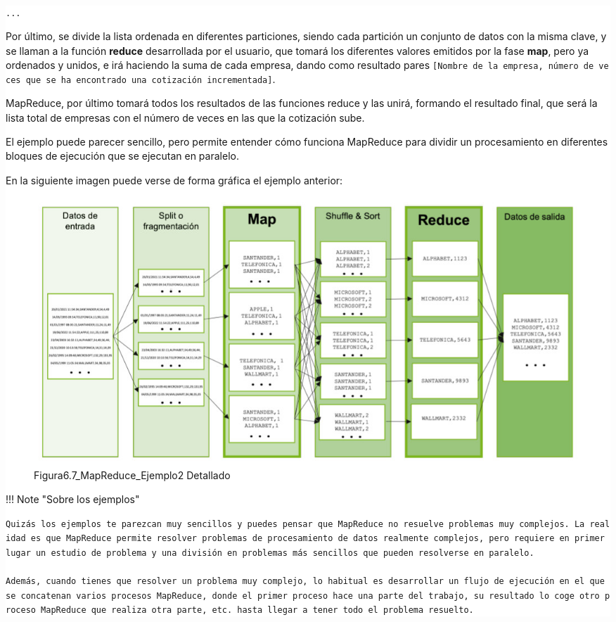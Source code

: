 ```
...
```

Por último, se divide la lista ordenada en diferentes particiones, siendo cada partición un conjunto de datos con la misma clave, y se llaman a la función **reduce** desarrollada por el usuario, que tomará los diferentes valores emitidos por la fase **map**, pero ya ordenados y unidos, e irá haciendo la suma de cada empresa, dando como resultado pares `[Nombre de la empresa, número de veces que se ha encontrado una cotización incrementada]`.

MapReduce, por último tomará todos los resultados de las funciones reduce y las unirá, formando el resultado final, que será la lista total de empresas con el número de veces en las que la cotización sube.

El ejemplo puede parecer sencillo, pero permite entender cómo funciona MapReduce para dividir un procesamiento en diferentes bloques de ejecución que se ejecutan en paralelo.

En la siguiente imagen puede verse de forma gráfica el ejemplo anterior:

<figure style="align: center;">
    <img src="images/Figura6.7_MapReduce_Ejemplo2_Detallado.jpg">
    <figcaption>Figura6.7_MapReduce_Ejemplo2 Detallado</figcaption>
</figure>

!!! Note "Sobre los ejemplos"

    Quizás los ejemplos te parezcan muy sencillos y puedes pensar que MapReduce no resuelve problemas muy complejos. La realidad es que MapReduce permite resolver problemas de procesamiento de datos realmente complejos, pero requiere en primer lugar un estudio de problema y una división en problemas más sencillos que pueden resolverse en paralelo.

    Además, cuando tienes que resolver un problema muy complejo, lo habitual es desarrollar un flujo de ejecución en el que se concatenan varios procesos MapReduce, donde el primer proceso hace una parte del trabajo, su resultado lo coge otro proceso MapReduce que realiza otra parte, etc. hasta llegar a tener todo el problema resuelto.


[figura6.1_Yarn]: images/Figura6.1_MapReduce_Historial_Busqueda_Google.jpg "Figura6.1_MapReduce_Historial Búsqueda Google"
[figura6.2_Yarn]: images/Figura6.2_MapReduce_WorkFlow_MapReduce.jpg "Figura6.2_MapReduce_WorkFlow MapReduce"
[figura6.3_Yarn]: images/Figura6.3_MapReduce_Esquema_fases_MapReduce.jpg "Figura6.3_MapReduce_Esquema fases MapReduce"
[figura6.4_Yarn]: images/Figura6.4_MapReduce_FrameworkMapReduce.jpg "Figura6.4_MapReduce_FrameworkMapReduce"
[figura6.5_Yarn]: images/Figura6.5_MapReduce_Ejemplo1_Map_y_Reduce.jpg "Figura6.5_MapReduce_Ejemplo1 Map y Reduce"
[figura6.6_Yarn]: images/Figura6.6_MapReduce_Ejemplo1_Detallado.jpg "Figura6.6_MapReduce_Ejemplo1 etallado"
[figura6.7_Yarn]: images/Figura6.7_MapReduce_Ejemplo2_Detallado.jpg "Figura6.7_MapReduce_Ejemplo2 Detallado.jpg"
[figura6.8_Yarn]: images/Figura6.8_MapReduce_Ejemplo2_WebUI_Yarn.jpg "Figura6.8_MapReduce_Ejemplo2 WebUI_Yarn"